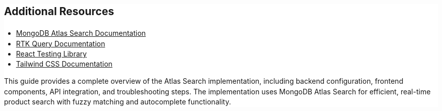 ## Additional Resources

- [MongoDB Atlas Search Documentation](https://docs.atlas.mongodb.com/atlas-search/)
- [RTK Query Documentation](https://redux-toolkit.js.org/rtk-query/overview)
- [React Testing Library](https://testing-library.com/docs/react-testing-library/intro/)
- [Tailwind CSS Documentation](https://tailwindcss.com/docs)

This guide provides a complete overview of the Atlas Search implementation, including backend configuration, frontend components, API integration, and troubleshooting steps. The implementation uses MongoDB Atlas Search for efficient, real-time product search with fuzzy matching and autocomplete functionality. 